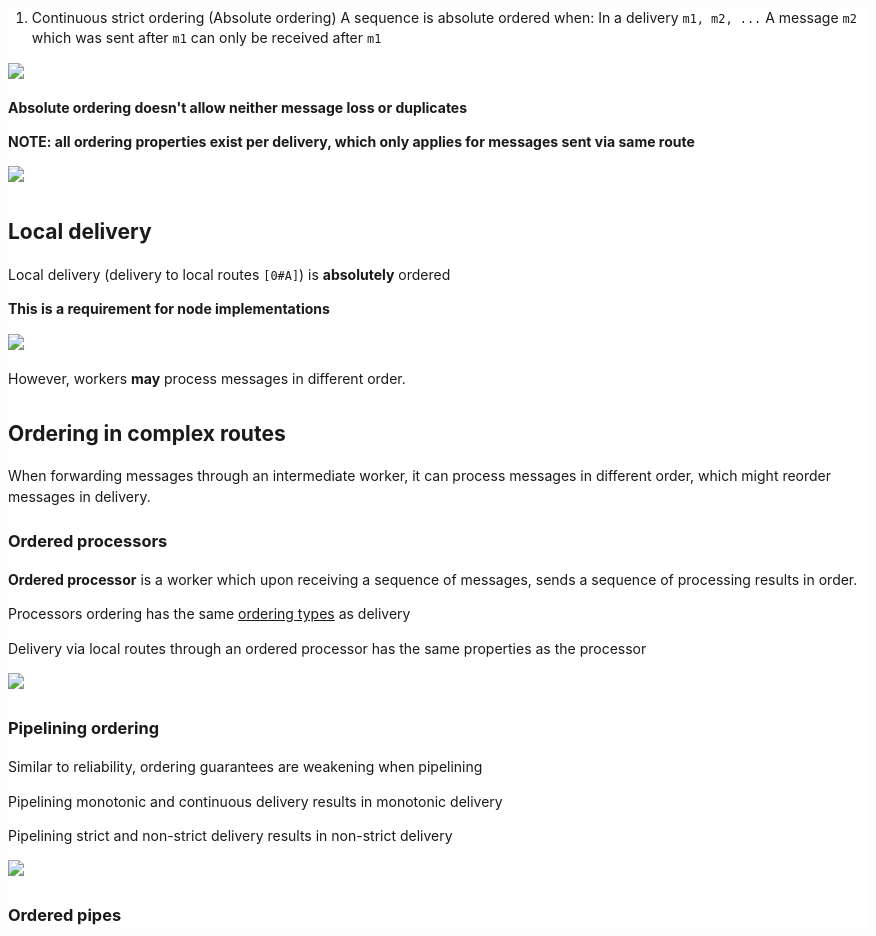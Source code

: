 1. Continuous strict ordering (Absolute ordering)
  A sequence is absolute ordered when:
  In a delivery `m1, m2, ...`
  A message `m2` which was sent after `m1`
  can only be received after `m1`

<img src="./images/absolute.jpg" width="100%">

**Absolute ordering doesn't allow neither message loss or duplicates**


**NOTE: all ordering properties exist per delivery, which only applies for messages sent via same route**

<img src="./images/multi_route.jpg" width="100%">

## Local delivery

Local delivery (delivery to local routes `[0#A]`) is **absolutely** ordered

**This is a requirement for node implementations**

<img src="./images/local_ordering.jpg" width="100%">

However, workers **may** process messages in different order.

## Ordering in complex routes

When forwarding messages through an intermediate worker, it can process messages in different order, which might reorder messages in delivery.

### Ordered processors

**Ordered processor** is a worker which upon receiving a sequence of messages,
sends a sequence of processing results in order.

Processors ordering has the same [ordering types](#Types_of_ordering) as delivery

Delivery via local routes through an ordered processor has the same properties as the processor

<img src="./images/ordered_processor.jpg" width="100%">

### Pipelining ordering

Similar to reliability, ordering guarantees are weakening when pipelining

Pipelining monotonic and continuous delivery results in monotonic delivery

Pipelining strict and non-strict delivery results in non-strict delivery

<img src="./images/pipelining_ordering.jpg" width="100%">


### Ordered pipes
